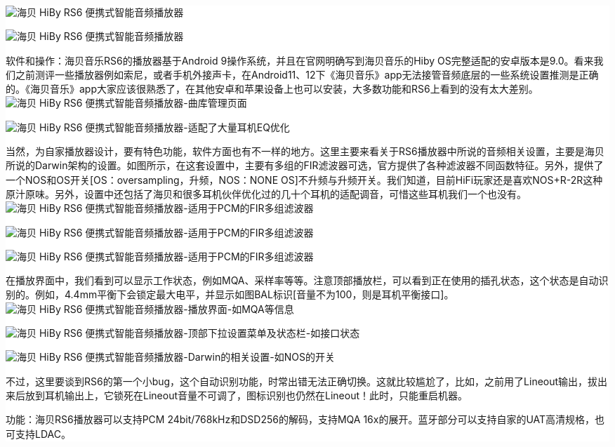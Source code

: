 


![海贝 HiBy RS6 便携式智能音频播放器](https://images.soomal.cc/images/doc/20220916/00100430_01.webp)




![海贝 HiBy RS6 便携式智能音频播放器](https://images.soomal.cc/images/doc/20220916/00100428_01.webp)




软件和操作：海贝音乐RS6的播放器基于Android 9操作系统，并且在官网明确写到海贝音乐的Hiby OS完整适配的安卓版本是9.0。看来我们之前测评一些播放器例如索尼，或者手机外接声卡，在Android11、12下《海贝音乐》app无法接管音频底层的一些系统设置推测是正确的。《海贝音乐》app大家应该很熟悉了，在其他安卓和苹果设备上也可以安装，大多数功能和RS6上看到的没有太大差别。
![海贝 HiBy RS6 便携式智能音频播放器-曲库管理页面](https://images.soomal.cc/images/doc/20220921/00100492_01.webp)




![海贝 HiBy RS6 便携式智能音频播放器-适配了大量耳机EQ优化](https://images.soomal.cc/images/doc/20220921/00100493_01.webp)




当然，为自家播放器设计，要有特色功能，软件方面也有不一样的地方。这里主要来看关于RS6播放器中所说的音频相关设置，主要是海贝所说的Darwin架构的设置。如图所示，在这套设置中，主要有多组的FIR滤波器可选，官方提供了各种滤波器不同函数特征。另外，提供了一个NOS和OS开关[OS：oversampling，升频，NOS：NONE OS]不升频与升频开关。我们知道，目前HiFi玩家还是喜欢NOS+R-2R这种原汁原味。另外，设置中还包括了海贝和很多耳机伙伴优化过的几十个耳机的适配调音，可惜这些耳机我们一个也没有。
![海贝 HiBy RS6 便携式智能音频播放器-适用于PCM的FIR多组滤波器](https://images.soomal.cc/images/doc/20220921/00100489_01.webp)




![海贝 HiBy RS6 便携式智能音频播放器-适用于PCM的FIR多组滤波器](https://images.soomal.cc/images/doc/20220921/00100490_01.webp)




![海贝 HiBy RS6 便携式智能音频播放器-适用于PCM的FIR多组滤波器](https://images.soomal.cc/images/doc/20220921/00100491_01.webp)




在播放界面中，我们看到可以显示工作状态，例如MQA、采样率等等。注意顶部播放栏，可以看到正在使用的插孔状态，这个状态是自动识别的。例如，4.4mm平衡下会锁定最大电平，并显示如图BAL标识[音量不为100，则是耳机平衡接口]。
![海贝 HiBy RS6 便携式智能音频播放器-播放界面-如MQA等信息](https://images.soomal.cc/images/doc/20220921/00100486_01.webp)




![海贝 HiBy RS6 便携式智能音频播放器-顶部下拉设置菜单及状态栏-如接口状态](https://images.soomal.cc/images/doc/20220921/00100487_01.webp)




![海贝 HiBy RS6 便携式智能音频播放器-Darwin的相关设置-如NOS的开关](https://images.soomal.cc/images/doc/20220921/00100488_01.webp)




不过，这里要谈到RS6的第一个小bug，这个自动识别功能，时常出错无法正确切换。这就比较尴尬了，比如，之前用了Lineout输出，拔出来后放到耳机输出上，它锁死在Lineout音量不可调了，图标识别也仍然在Lineout！此时，只能重启机器。

功能：海贝RS6播放器可以支持PCM 24bit/768kHz和DSD256的解码，支持MQA 16x的展开。蓝牙部分可以支持自家的UAT高清规格，也可支持LDAC。
